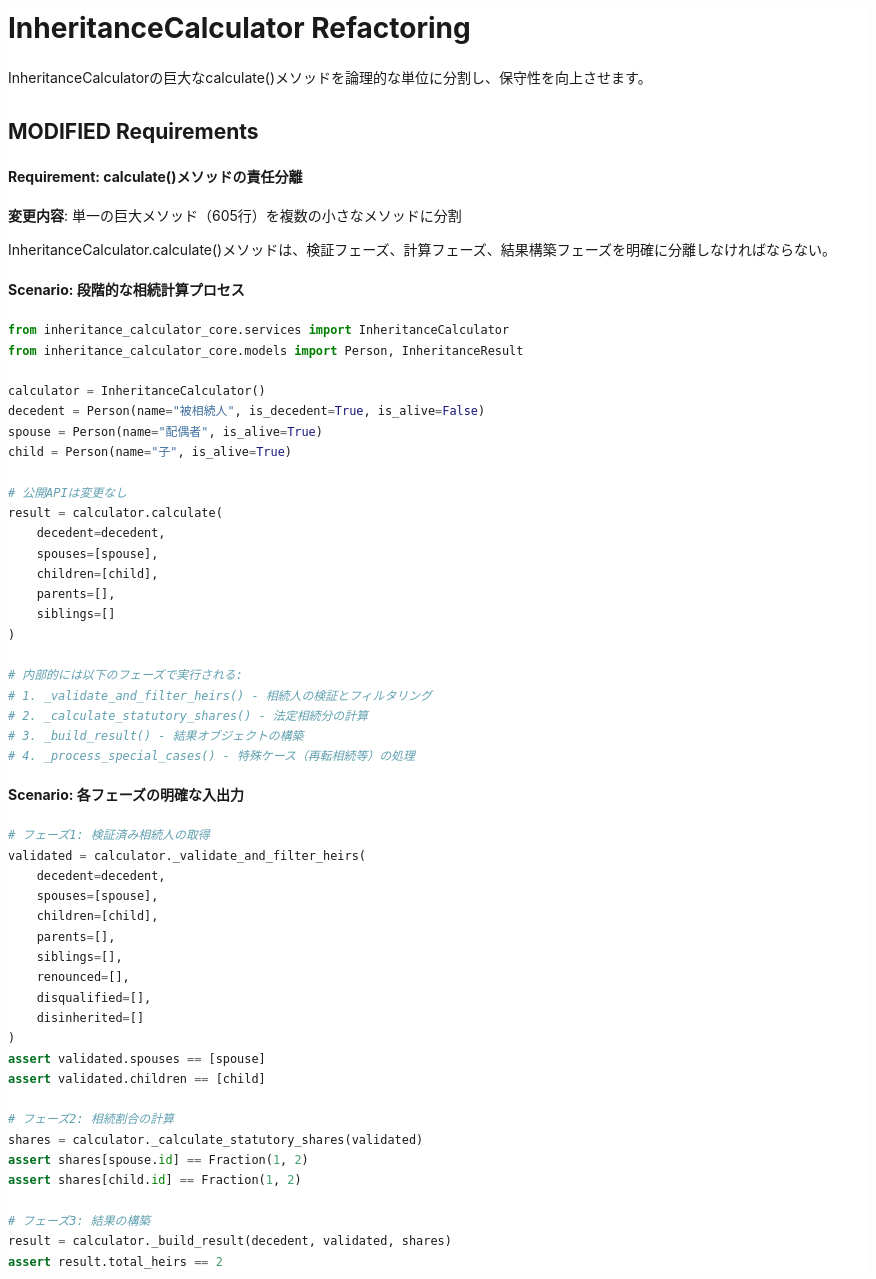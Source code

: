 # InheritanceCalculator Refactoring

InheritanceCalculatorの巨大なcalculate()メソッドを論理的な単位に分割し、保守性を向上させます。

## MODIFIED Requirements

#### Requirement: calculate()メソッドの責任分離
**変更内容**: 単一の巨大メソッド（605行）を複数の小さなメソッドに分割

InheritanceCalculator.calculate()メソッドは、検証フェーズ、計算フェーズ、結果構築フェーズを明確に分離しなければならない。

#### Scenario: 段階的な相続計算プロセス
```python
from inheritance_calculator_core.services import InheritanceCalculator
from inheritance_calculator_core.models import Person, InheritanceResult

calculator = InheritanceCalculator()
decedent = Person(name="被相続人", is_decedent=True, is_alive=False)
spouse = Person(name="配偶者", is_alive=True)
child = Person(name="子", is_alive=True)

# 公開APIは変更なし
result = calculator.calculate(
    decedent=decedent,
    spouses=[spouse],
    children=[child],
    parents=[],
    siblings=[]
)

# 内部的には以下のフェーズで実行される:
# 1. _validate_and_filter_heirs() - 相続人の検証とフィルタリング
# 2. _calculate_statutory_shares() - 法定相続分の計算
# 3. _build_result() - 結果オブジェクトの構築
# 4. _process_special_cases() - 特殊ケース（再転相続等）の処理
```

#### Scenario: 各フェーズの明確な入出力
```python
# フェーズ1: 検証済み相続人の取得
validated = calculator._validate_and_filter_heirs(
    decedent=decedent,
    spouses=[spouse],
    children=[child],
    parents=[],
    siblings=[],
    renounced=[],
    disqualified=[],
    disinherited=[]
)
assert validated.spouses == [spouse]
assert validated.children == [child]

# フェーズ2: 相続割合の計算
shares = calculator._calculate_statutory_shares(validated)
assert shares[spouse.id] == Fraction(1, 2)
assert shares[child.id] == Fraction(1, 2)

# フェーズ3: 結果の構築
result = calculator._build_result(decedent, validated, shares)
assert result.total_heirs == 2
```
